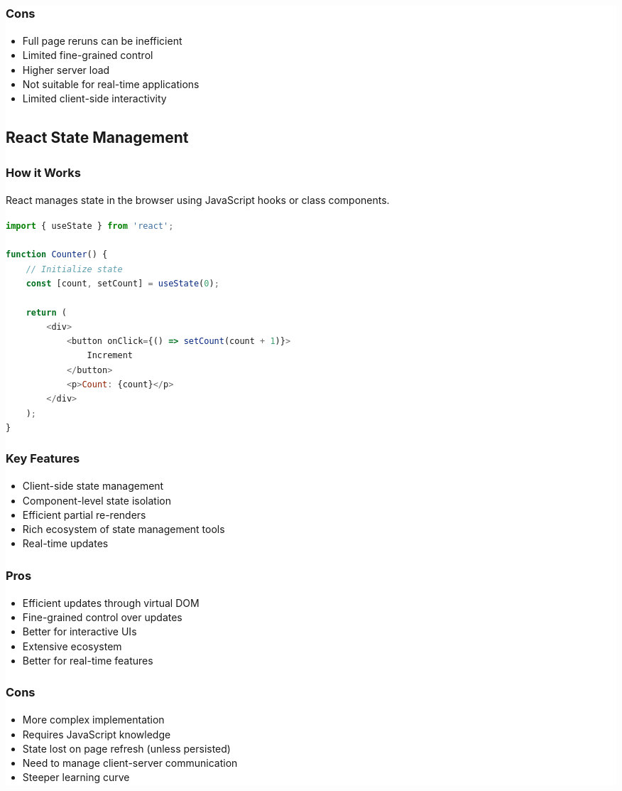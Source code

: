 ### Cons
- Full page reruns can be inefficient
- Limited fine-grained control
- Higher server load
- Not suitable for real-time applications
- Limited client-side interactivity

## React State Management

### How it Works
React manages state in the browser using JavaScript hooks or class components.

```javascript
import { useState } from 'react';

function Counter() {
    // Initialize state
    const [count, setCount] = useState(0);

    return (
        <div>
            <button onClick={() => setCount(count + 1)}>
                Increment
            </button>
            <p>Count: {count}</p>
        </div>
    );
}
```

### Key Features
- Client-side state management
- Component-level state isolation
- Efficient partial re-renders
- Rich ecosystem of state management tools
- Real-time updates

### Pros
- Efficient updates through virtual DOM
- Fine-grained control over updates
- Better for interactive UIs
- Extensive ecosystem
- Better for real-time features

### Cons
- More complex implementation
- Requires JavaScript knowledge
- State lost on page refresh (unless persisted)
- Need to manage client-server communication
- Steeper learning curve
